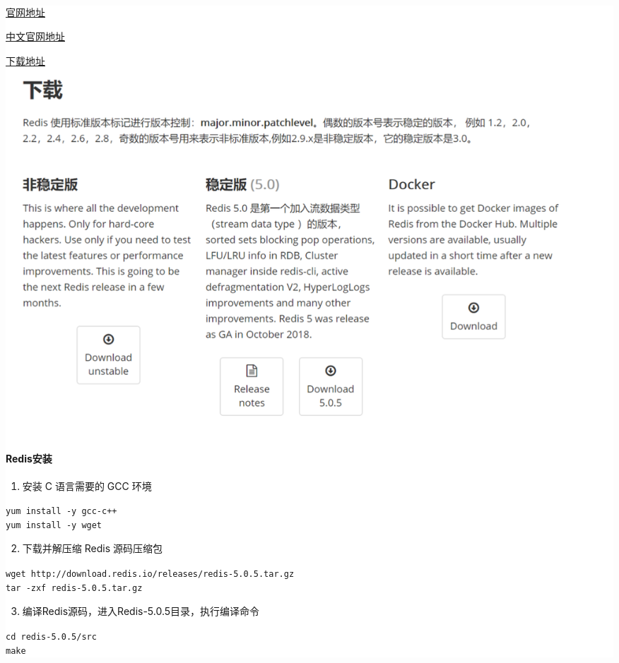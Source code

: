[官网地址](http://redis.io/)

[中文官网地址](http://www.redis.cn/)

[下载地址](http://download.redis.io/releases/)

![](图片/Redis下载.png)

#### Redis安装

1. 安装 C 语言需要的 GCC 环境

```
yum install -y gcc-c++
yum install -y wget
```

2. 下载并解压缩 Redis 源码压缩包

```
wget http://download.redis.io/releases/redis-5.0.5.tar.gz 
tar -zxf redis-5.0.5.tar.gz
```

3. 编译Redis源码，进入Redis-5.0.5目录，执行编译命令

```
cd redis-5.0.5/src
make
```
